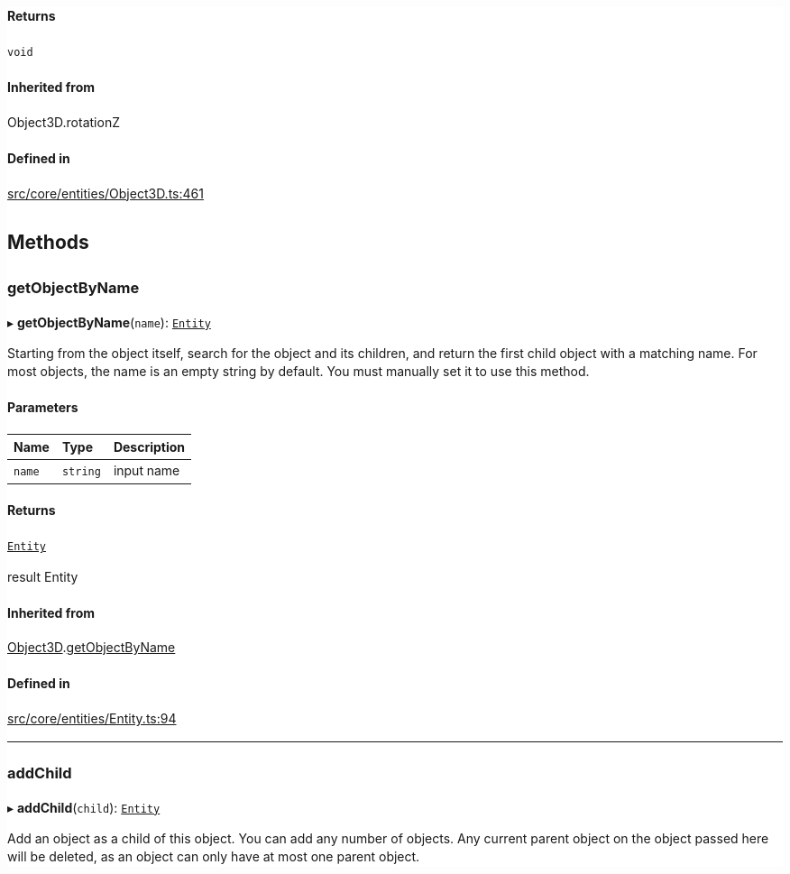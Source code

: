 #### Returns

`void`

#### Inherited from

Object3D.rotationZ

#### Defined in

[src/core/entities/Object3D.ts:461](https://github.com/Orillusion/orillusion/blob/main/src/core/entities/Object3D.ts#L461)

## Methods

### getObjectByName

▸ **getObjectByName**(`name`): [`Entity`](Entity.md)

Starting from the object itself, search for the object and its children, and return the first child object with a matching name.
For most objects, the name is an empty string by default. You must manually set it to use this method.

#### Parameters

| Name | Type | Description |
| :------ | :------ | :------ |
| `name` | `string` | input name |

#### Returns

[`Entity`](Entity.md)

result Entity

#### Inherited from

[Object3D](Object3D.md).[getObjectByName](Object3D.md#getobjectbyname)

#### Defined in

[src/core/entities/Entity.ts:94](https://github.com/Orillusion/orillusion/blob/main/src/core/entities/Entity.ts#L94)

___

### addChild

▸ **addChild**(`child`): [`Entity`](Entity.md)

Add an object as a child of this object. You can add any number of objects.
Any current parent object on the object passed here will be deleted, as an object can only have at most one parent object.
